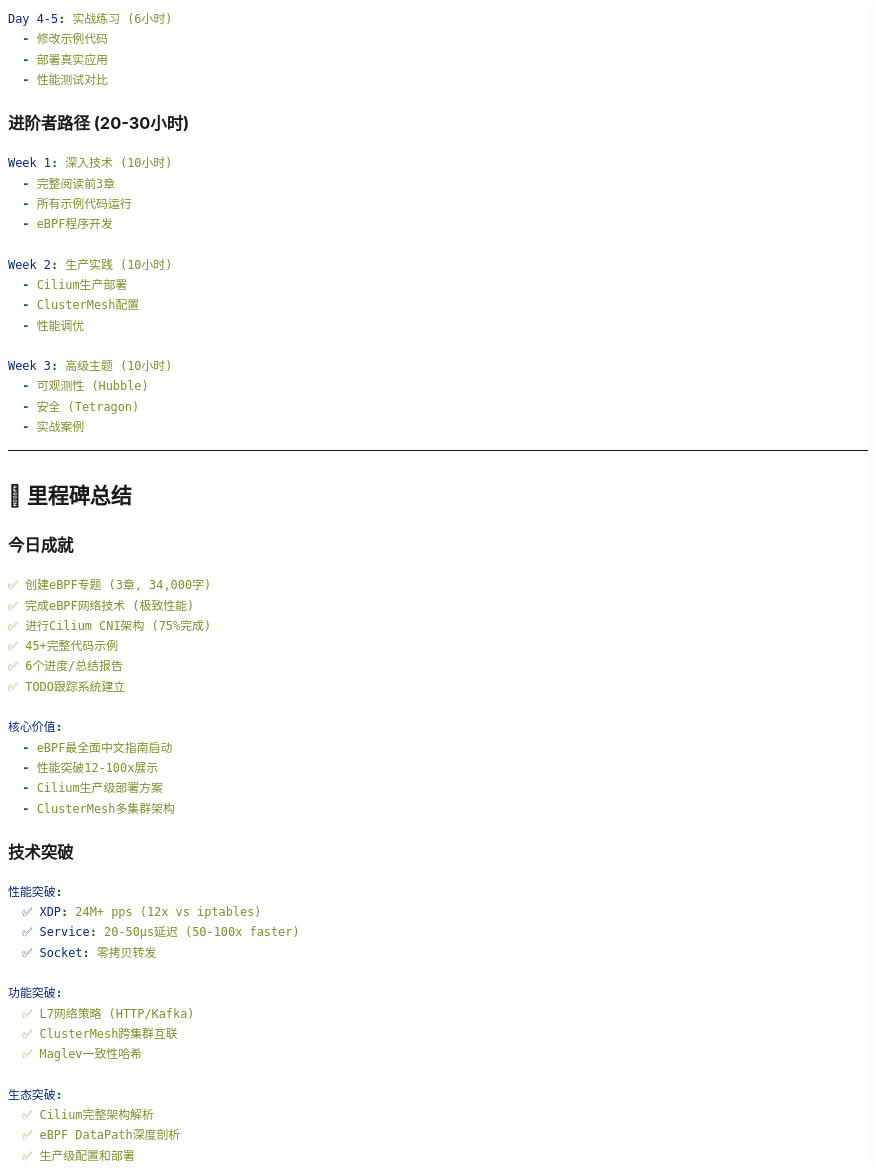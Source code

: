 ```yaml
Day 4-5: 实战练习 (6小时)
  - 修改示例代码
  - 部署真实应用
  - 性能测试对比
```

### 进阶者路径 (20-30小时)

```yaml
Week 1: 深入技术 (10小时)
  - 完整阅读前3章
  - 所有示例代码运行
  - eBPF程序开发

Week 2: 生产实践 (10小时)
  - Cilium生产部署
  - ClusterMesh配置
  - 性能调优

Week 3: 高级主题 (10小时)
  - 可观测性 (Hubble)
  - 安全 (Tetragon)
  - 实战案例
```

---

## 🎉 里程碑总结

### 今日成就

```yaml
✅ 创建eBPF专题 (3章, 34,000字)
✅ 完成eBPF网络技术 (极致性能)
✅ 进行Cilium CNI架构 (75%完成)
✅ 45+完整代码示例
✅ 6个进度/总结报告
✅ TODO跟踪系统建立

核心价值:
  - eBPF最全面中文指南启动
  - 性能突破12-100x展示
  - Cilium生产级部署方案
  - ClusterMesh多集群架构
```

### 技术突破

```yaml
性能突破:
  ✅ XDP: 24M+ pps (12x vs iptables)
  ✅ Service: 20-50μs延迟 (50-100x faster)
  ✅ Socket: 零拷贝转发

功能突破:
  ✅ L7网络策略 (HTTP/Kafka)
  ✅ ClusterMesh跨集群互联
  ✅ Maglev一致性哈希

生态突破:
  ✅ Cilium完整架构解析
  ✅ eBPF DataPath深度剖析
  ✅ 生产级配置和部署
```
